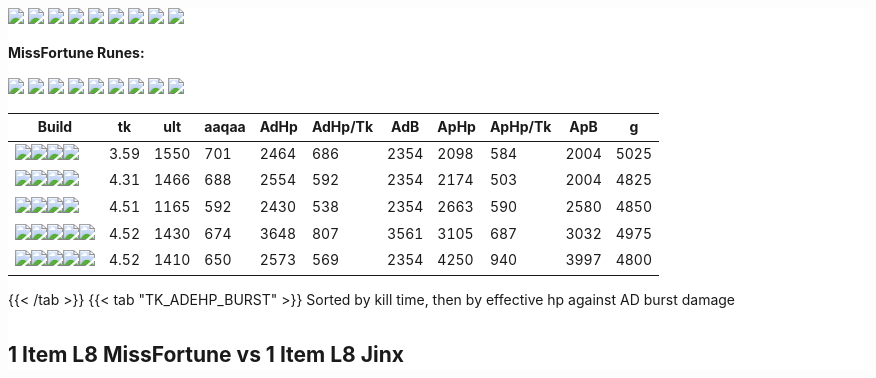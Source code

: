 



![](/Styles/Precision/LethalTempo/LethalTempo.png)
![](/Styles/Precision/Triumph.png)
![](/Styles/Precision/LegendBloodline/LegendBloodline.png)
![](/Styles/Precision/CutDown/CutDown.png)
![](/Styles/Sorcery/AbsoluteFocus/AbsoluteFocus.png)
![](/Styles/Sorcery/GatheringStorm/GatheringStorm.png)
![](/StatMods/StatModsAttackSpeedIcon.png)
![](/StatMods/StatModsAdaptiveForceIcon.png)
![](/StatMods/StatModsArmorIcon.png)



**MissFortune Runes:**


![](/Styles/Sorcery/ArcaneComet/ArcaneComet.png)
![](/Styles/Sorcery/ManaflowBand/ManaflowBand.png)
![](/Styles/Sorcery/AbsoluteFocus/AbsoluteFocus.png)
![](/Styles/Sorcery/GatheringStorm/GatheringStorm.png)
![](/Styles/Domination/EyeballCollection/EyeballCollection.png)
![](/Styles/Domination/TreasureHunter/TreasureHunter.png)
![](/StatMods/StatModsAdaptiveForceIcon.png)
![](/StatMods/StatModsAdaptiveForceIcon.png)
![](/StatMods/StatModsArmorIcon.png)





 Build |tk|ult|aaqaa|AdHp|AdHp/Tk|AdB|ApHp|ApHp/Tk|ApB|g
-|-|-|-|-|-|-|-|-|-|-
![](/item/3074.png)![](/item/1001.png)![](/item/1055.png)![](/item/1037.png)|3.59|1550|701|2464|686|2354|2098|584|2004|5025
![](/item/3072.png)![](/item/1001.png)![](/item/1055.png)![](/item/1037.png)|4.31|1466|688|2554|592|2354|2174|503|2004|4825
![](/item/3091.png)![](/item/1001.png)![](/item/1053.png)![](/item/1055.png)|4.51|1165|592|2430|538|2354|2663|590|2580|4850
![](/item/6673.png)![](/item/1001.png)![](/item/1055.png)![](/item/1037.png)![](/item/1036.png)|4.52|1430|674|3648|807|3561|3105|687|3032|4975
![](/item/3156.png)![](/item/1001.png)![](/item/1053.png)![](/item/1055.png)![](/item/1036.png)|4.52|1410|650|2573|569|2354|4250|940|3997|4800
{{< /tab >}}
{{< tab "TK_ADEHP_BURST" >}}
Sorted by kill time, then by effective hp against AD burst damage
## 1 Item L8 MissFortune vs 1 Item L8 Jinx
